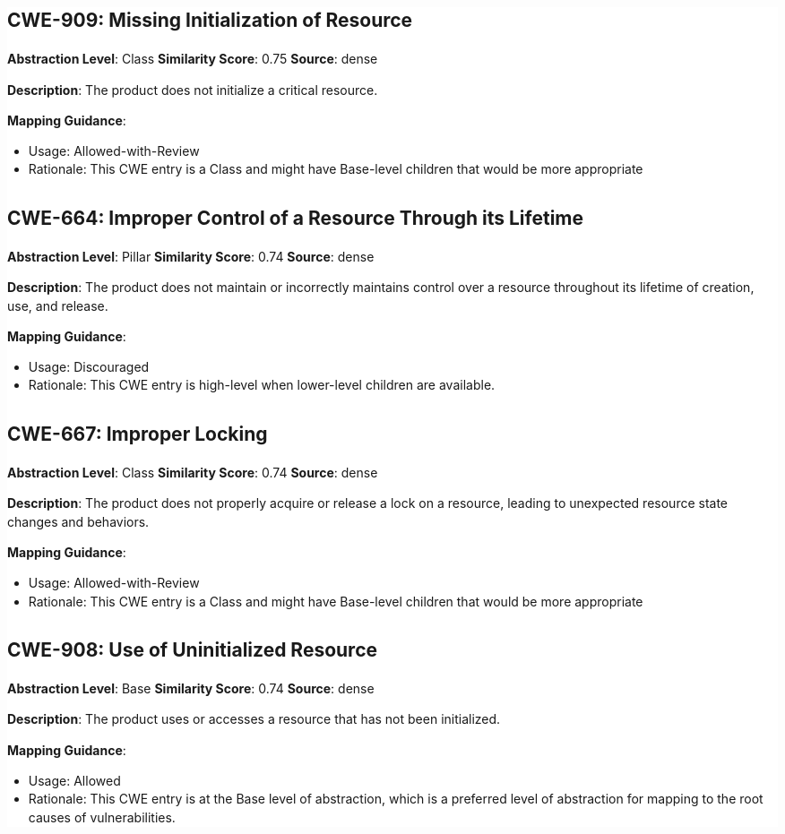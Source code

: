 ## CWE-909: Missing Initialization of Resource
**Abstraction Level**: Class
**Similarity Score**: 0.75
**Source**: dense

**Description**:
The product does not initialize a critical resource.

**Mapping Guidance**:
- Usage: Allowed-with-Review
- Rationale: This CWE entry is a Class and might have Base-level children that would be more appropriate

## CWE-664: Improper Control of a Resource Through its Lifetime
**Abstraction Level**: Pillar
**Similarity Score**: 0.74
**Source**: dense

**Description**:
The product does not maintain or incorrectly maintains control over a resource throughout its lifetime of creation, use, and release.

**Mapping Guidance**:
- Usage: Discouraged
- Rationale: This CWE entry is high-level when lower-level children are available.

## CWE-667: Improper Locking
**Abstraction Level**: Class
**Similarity Score**: 0.74
**Source**: dense

**Description**:
The product does not properly acquire or release a lock on a resource, leading to unexpected resource state changes and behaviors.

**Mapping Guidance**:
- Usage: Allowed-with-Review
- Rationale: This CWE entry is a Class and might have Base-level children that would be more appropriate

## CWE-908: Use of Uninitialized Resource
**Abstraction Level**: Base
**Similarity Score**: 0.74
**Source**: dense

**Description**:
The product uses or accesses a resource that has not been initialized.

**Mapping Guidance**:
- Usage: Allowed
- Rationale: This CWE entry is at the Base level of abstraction, which is a preferred level of abstraction for mapping to the root causes of vulnerabilities.
